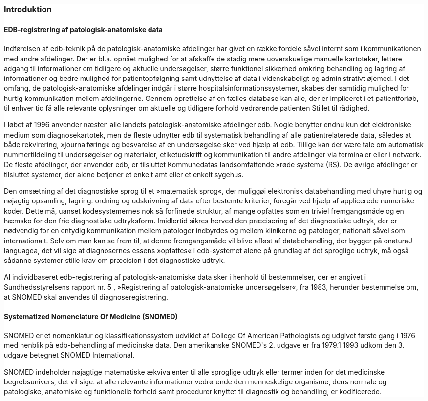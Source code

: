 ### Introduktion 

#### EDB-registrering af patologisk-anatomiske data 

Indførelsen af edb-teknik på de patologisk-anatomiske afdelinger har givet en række fordele såvel internt 
som i kommunikationen med andre afdelinger. Der er bl.a. opnået mulighed for at afskaffe de stadig mere 
uoverskuelige manuelle kartoteker, lettere adgang til informationer om tidligere og aktuelle undersøgelser, 
større funktionel sikkerhed omkring behandling og lagring af informationer og bedre mulighed for 
patientopfølgning samt udnyttelse af data i videnskabeligt og administrativt øjemed. I det omfang, de 
patologisk-anatomiske afdelinger indgår i større hospitalsinformationssystemer, skabes der samtidig 
mulighed for hurtig kommunikation mellem afdelingerne. Gennem oprettelse af en fælles database kan 
alle, der er impliceret i et patientforløb, til enhver tid få alle relevante oplysninger om aktuelle og tidligere 
forhold vedrørende patienten Stillet til rådighed. 

I løbet af 1996 anvender næsten alle landets patologisk-anatomiske afdelinger edb. Nogle benytter endnu kun det elektroniske medium som diagnosekartotek, men de fleste udnytter edb til systematisk behandling af alle patientrelaterede data, således at både rekvirering, »journalføring« og besvarelse af en undersøgelse sker ved hjælp af edb. Tillige kan der være tale om automatisk nummertildeling til undersøgelser og materialer, etiketudskrift og kommunikation til andre afdelinger via terminaler eller i netværk. De fleste afdelinger, der anvender edb, er tilsluttet Kommunedatas landsomfattende »røde system« (RS). De øvrige afdelinger er tilsluttet systemer, der alene betjener et enkelt amt eller et enkelt sygehus.
 
Den omsætning af det diagnostiske sprog til et »matematisk sprog«, der muliggøi elektronisk databehandling med uhyre hurtig og nøjagtig opsamling, lagring. ordning og udskrivning af data efter bestemte kriterier, foregår ved hjælp af applicerede numeriske koder. Dette må, uanset kodesystemernes nok så forfinede struktur, af mange opfattes som en triviel fremgangsmåde og en hæmsko for den frie diagnostiske udtryksform. Imidlertid sikres herved den præcisering af det diagnostiske udtryk, der er nødvendig for en entydig kommunikation mellem patologer 
indbyrdes og mellem klinikerne og patologer, nationalt såvel som internationalt. Selv om man kan se frem til, at denne fremgangsmåde vil blive afløst af databehandling, der bygger på onaturaJ languagea, det vil sige at diagnosernes essens »opfattes« i edb-systemet alene på grundlag af det sproglige udtryk, må også sådanne systemer stille krav om præcision i det diagnostiske udtryk. 

Al individbaseret edb-registrering af patologisk-anatomiske data sker i henhold til bestemmelser, der er angivet i Sundhedsstyrelsens rapport nr. 5 , »Registrering af patologisk-anatomiske undersøgelser«, fra 1983, herunder bestemmelse om, at SNOMED skal anvendes til diagnoseregistrering. 

#### Systematized Nomenclature Of Medicine (SNOMED)

SNOMED er et nomenklatur og klassifikationssystem udviklet af College Of American Pathologists og udgivet første gang i 1976 med henblik på edb-behandling af medicinske data. Den amerikanske SNOMED's 2. udgave er fra 1979.1 1993 udkom den 3. udgave betegnet SNOMED International. 

SNOMED indeholder nøjagtige matematiske ækvivalenter til alle sproglige udtryk eller termer inden for det medicinske begrebsunivers, det vil sige. at alle relevante informationer vedrørende den menneskelige organisme, dens normale og patologiske, anatomiske og funktionelle forhold samt procedurer knyttet til diagnostik og behandling, er kodificerede.
